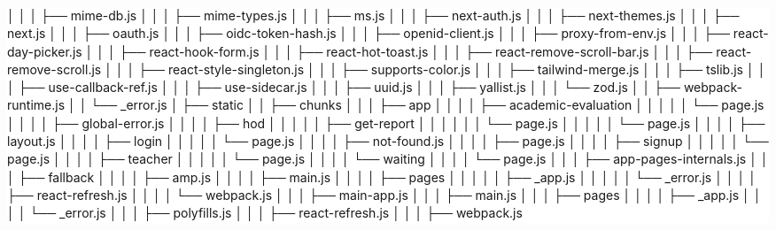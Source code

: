 │   │   │   ├── mime-db.js
│   │   │   ├── mime-types.js
│   │   │   ├── ms.js
│   │   │   ├── next-auth.js
│   │   │   ├── next-themes.js
│   │   │   ├── next.js
│   │   │   ├── oauth.js
│   │   │   ├── oidc-token-hash.js
│   │   │   ├── openid-client.js
│   │   │   ├── proxy-from-env.js
│   │   │   ├── react-day-picker.js
│   │   │   ├── react-hook-form.js
│   │   │   ├── react-hot-toast.js
│   │   │   ├── react-remove-scroll-bar.js
│   │   │   ├── react-remove-scroll.js
│   │   │   ├── react-style-singleton.js
│   │   │   ├── supports-color.js
│   │   │   ├── tailwind-merge.js
│   │   │   ├── tslib.js
│   │   │   ├── use-callback-ref.js
│   │   │   ├── use-sidecar.js
│   │   │   ├── uuid.js
│   │   │   ├── yallist.js
│   │   │   └── zod.js
│   │   ├── webpack-runtime.js
│   │   └── _error.js
│   ├── static
│   │   ├── chunks
│   │   │   ├── app
│   │   │   │   ├── academic-evaluation
│   │   │   │   │   └── page.js
│   │   │   │   ├── global-error.js
│   │   │   │   ├── hod
│   │   │   │   │   ├── get-report
│   │   │   │   │   │   └── page.js
│   │   │   │   │   └── page.js
│   │   │   │   ├── layout.js
│   │   │   │   ├── login
│   │   │   │   │   └── page.js
│   │   │   │   ├── not-found.js
│   │   │   │   ├── page.js
│   │   │   │   ├── signup
│   │   │   │   │   └── page.js
│   │   │   │   ├── teacher
│   │   │   │   │   └── page.js
│   │   │   │   └── waiting
│   │   │   │       └── page.js
│   │   │   ├── app-pages-internals.js
│   │   │   ├── fallback
│   │   │   │   ├── amp.js
│   │   │   │   ├── main.js
│   │   │   │   ├── pages
│   │   │   │   │   ├── _app.js
│   │   │   │   │   └── _error.js
│   │   │   │   ├── react-refresh.js
│   │   │   │   └── webpack.js
│   │   │   ├── main-app.js
│   │   │   ├── main.js
│   │   │   ├── pages
│   │   │   │   ├── _app.js
│   │   │   │   └── _error.js
│   │   │   ├── polyfills.js
│   │   │   ├── react-refresh.js
│   │   │   ├── webpack.js